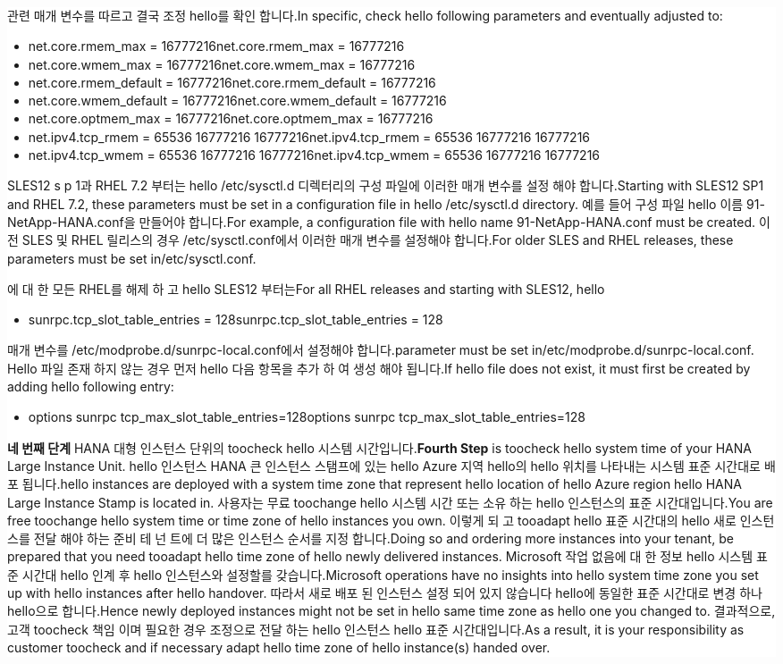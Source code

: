 <span data-ttu-id="03dbb-136">관련 매개 변수를 따르고 결국 조정 hello를 확인 합니다.</span><span class="sxs-lookup"><span data-stu-id="03dbb-136">In specific, check hello following parameters and eventually adjusted to:</span></span>

- <span data-ttu-id="03dbb-137">net.core.rmem_max = 16777216</span><span class="sxs-lookup"><span data-stu-id="03dbb-137">net.core.rmem_max = 16777216</span></span>
- <span data-ttu-id="03dbb-138">net.core.wmem_max = 16777216</span><span class="sxs-lookup"><span data-stu-id="03dbb-138">net.core.wmem_max = 16777216</span></span>
- <span data-ttu-id="03dbb-139">net.core.rmem_default = 16777216</span><span class="sxs-lookup"><span data-stu-id="03dbb-139">net.core.rmem_default = 16777216</span></span>
- <span data-ttu-id="03dbb-140">net.core.wmem_default = 16777216</span><span class="sxs-lookup"><span data-stu-id="03dbb-140">net.core.wmem_default = 16777216</span></span>
- <span data-ttu-id="03dbb-141">net.core.optmem_max = 16777216</span><span class="sxs-lookup"><span data-stu-id="03dbb-141">net.core.optmem_max = 16777216</span></span>
- <span data-ttu-id="03dbb-142">net.ipv4.tcp_rmem = 65536 16777216 16777216</span><span class="sxs-lookup"><span data-stu-id="03dbb-142">net.ipv4.tcp_rmem = 65536 16777216 16777216</span></span>
- <span data-ttu-id="03dbb-143">net.ipv4.tcp_wmem = 65536 16777216 16777216</span><span class="sxs-lookup"><span data-stu-id="03dbb-143">net.ipv4.tcp_wmem = 65536 16777216 16777216</span></span>

<span data-ttu-id="03dbb-144">SLES12 s p 1과 RHEL 7.2 부터는 hello /etc/sysctl.d 디렉터리의 구성 파일에 이러한 매개 변수를 설정 해야 합니다.</span><span class="sxs-lookup"><span data-stu-id="03dbb-144">Starting with SLES12 SP1 and RHEL 7.2, these parameters must be set in a configuration file in hello /etc/sysctl.d directory.</span></span> <span data-ttu-id="03dbb-145">예를 들어 구성 파일 hello 이름 91-NetApp-HANA.conf을 만들어야 합니다.</span><span class="sxs-lookup"><span data-stu-id="03dbb-145">For example, a configuration file with hello name 91-NetApp-HANA.conf must be created.</span></span> <span data-ttu-id="03dbb-146">이전 SLES 및 RHEL 릴리스의 경우 /etc/sysctl.conf에서 이러한 매개 변수를 설정해야 합니다.</span><span class="sxs-lookup"><span data-stu-id="03dbb-146">For older SLES and RHEL releases, these parameters must be set in/etc/sysctl.conf.</span></span>

<span data-ttu-id="03dbb-147">에 대 한 모든 RHEL를 해제 하 고 hello SLES12 부터는</span><span class="sxs-lookup"><span data-stu-id="03dbb-147">For all RHEL releases and starting with SLES12, hello</span></span> 
- <span data-ttu-id="03dbb-148">sunrpc.tcp_slot_table_entries = 128</span><span class="sxs-lookup"><span data-stu-id="03dbb-148">sunrpc.tcp_slot_table_entries = 128</span></span>

<span data-ttu-id="03dbb-149">매개 변수를 /etc/modprobe.d/sunrpc-local.conf에서 설정해야 합니다.</span><span class="sxs-lookup"><span data-stu-id="03dbb-149">parameter must be set in/etc/modprobe.d/sunrpc-local.conf.</span></span> <span data-ttu-id="03dbb-150">Hello 파일 존재 하지 않는 경우 먼저 hello 다음 항목을 추가 하 여 생성 해야 됩니다.</span><span class="sxs-lookup"><span data-stu-id="03dbb-150">If hello file does not exist, it must first be created by adding hello following entry:</span></span> 
- <span data-ttu-id="03dbb-151">options sunrpc tcp_max_slot_table_entries=128</span><span class="sxs-lookup"><span data-stu-id="03dbb-151">options sunrpc tcp_max_slot_table_entries=128</span></span>

<span data-ttu-id="03dbb-152">**네 번째 단계** HANA 대형 인스턴스 단위의 toocheck hello 시스템 시간입니다.</span><span class="sxs-lookup"><span data-stu-id="03dbb-152">**Fourth Step** is toocheck hello system time of your HANA Large Instance Unit.</span></span> <span data-ttu-id="03dbb-153">hello 인스턴스 HANA 큰 인스턴스 스탬프에 있는 hello Azure 지역 hello의 hello 위치를 나타내는 시스템 표준 시간대로 배포 됩니다.</span><span class="sxs-lookup"><span data-stu-id="03dbb-153">hello instances are deployed with a system time zone that represent hello location of hello Azure region hello HANA Large Instance Stamp is located in.</span></span> <span data-ttu-id="03dbb-154">사용자는 무료 toochange hello 시스템 시간 또는 소유 하는 hello 인스턴스의 표준 시간대입니다.</span><span class="sxs-lookup"><span data-stu-id="03dbb-154">You are free toochange hello system time or time zone of hello instances you own.</span></span> <span data-ttu-id="03dbb-155">이렇게 되 고 tooadapt hello 표준 시간대의 hello 새로 인스턴스를 전달 해야 하는 준비 테 넌 트에 더 많은 인스턴스 순서를 지정 합니다.</span><span class="sxs-lookup"><span data-stu-id="03dbb-155">Doing so and ordering more instances into your tenant, be prepared that you need tooadapt hello time zone of hello newly delivered instances.</span></span> <span data-ttu-id="03dbb-156">Microsoft 작업 없음에 대 한 정보 hello 시스템 표준 시간대 hello 인계 후 hello 인스턴스와 설정할를 갖습니다.</span><span class="sxs-lookup"><span data-stu-id="03dbb-156">Microsoft operations have no insights into hello system time zone you set up with hello instances after hello handover.</span></span> <span data-ttu-id="03dbb-157">따라서 새로 배포 된 인스턴스 설정 되어 있지 않습니다 hello에 동일한 표준 시간대로 변경 하나 hello으로 합니다.</span><span class="sxs-lookup"><span data-stu-id="03dbb-157">Hence newly deployed instances might not be set in hello same time zone as hello one you changed to.</span></span> <span data-ttu-id="03dbb-158">결과적으로, 고객 toocheck 책임 이며 필요한 경우 조정으로 전달 하는 hello 인스턴스 hello 표준 시간대입니다.</span><span class="sxs-lookup"><span data-stu-id="03dbb-158">As a result, it is your responsibility as customer toocheck and if necessary adapt hello time zone of hello instance(s) handed over.</span></span> 
